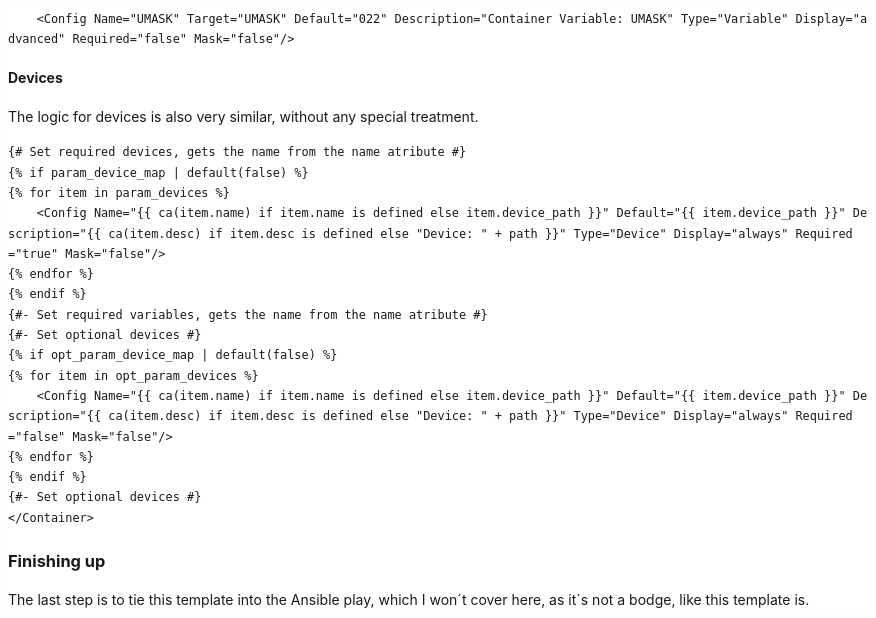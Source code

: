   ```jinja {linenostart=135}
      <Config Name="UMASK" Target="UMASK" Default="022" Description="Container Variable: UMASK" Type="Variable" Display="advanced" Required="false" Mask="false"/>
  ```

#### Devices

The logic for devices is also very similar, without any special treatment.

  ```jinja {linenostart=153}
  {# Set required devices, gets the name from the name atribute #}
  {% if param_device_map | default(false) %}
  {% for item in param_devices %}
      <Config Name="{{ ca(item.name) if item.name is defined else item.device_path }}" Default="{{ item.device_path }}" Description="{{ ca(item.desc) if item.desc is defined else "Device: " + path }}" Type="Device" Display="always" Required="true" Mask="false"/>
  {% endfor %}
  {% endif %}
  {#- Set required variables, gets the name from the name atribute #}
  {#- Set optional devices #}
  {% if opt_param_device_map | default(false) %}
  {% for item in opt_param_devices %}
      <Config Name="{{ ca(item.name) if item.name is defined else item.device_path }}" Default="{{ item.device_path }}" Description="{{ ca(item.desc) if item.desc is defined else "Device: " + path }}" Type="Device" Display="always" Required="false" Mask="false"/>
  {% endfor %}
  {% endif %}
  {#- Set optional devices #}
  </Container>
  ```

### Finishing up

The last step is to tie this template into the Ansible play, which I won´t cover here, as it´s not a bodge, like this template is.
